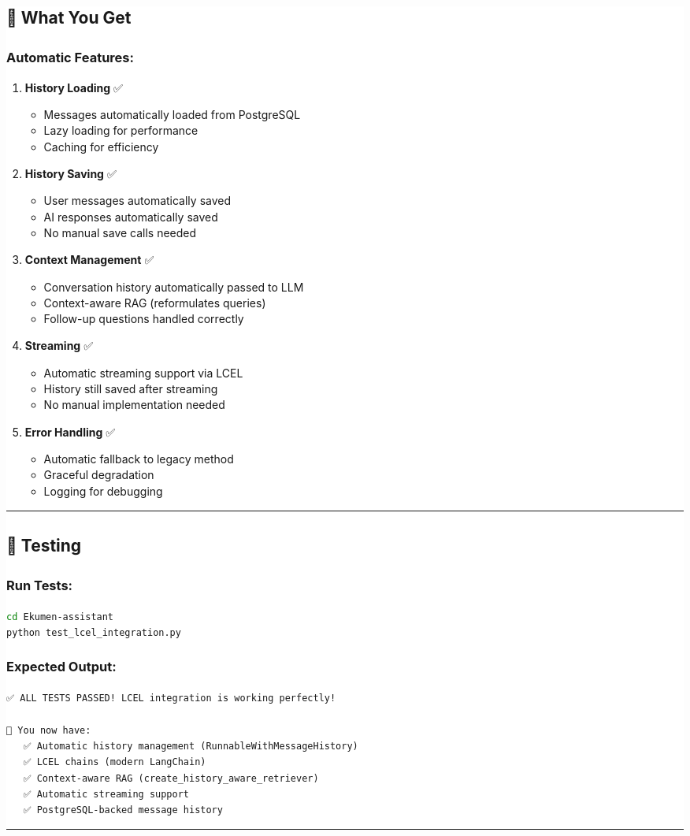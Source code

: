 
## 🎯 What You Get

### **Automatic Features:**

1. **History Loading** ✅
   - Messages automatically loaded from PostgreSQL
   - Lazy loading for performance
   - Caching for efficiency

2. **History Saving** ✅
   - User messages automatically saved
   - AI responses automatically saved
   - No manual save calls needed

3. **Context Management** ✅
   - Conversation history automatically passed to LLM
   - Context-aware RAG (reformulates queries)
   - Follow-up questions handled correctly

4. **Streaming** ✅
   - Automatic streaming support via LCEL
   - History still saved after streaming
   - No manual implementation needed

5. **Error Handling** ✅
   - Automatic fallback to legacy method
   - Graceful degradation
   - Logging for debugging

---

## 🧪 Testing

### **Run Tests:**

```bash
cd Ekumen-assistant
python test_lcel_integration.py
```

### **Expected Output:**

```
✅ ALL TESTS PASSED! LCEL integration is working perfectly!

🎉 You now have:
   ✅ Automatic history management (RunnableWithMessageHistory)
   ✅ LCEL chains (modern LangChain)
   ✅ Context-aware RAG (create_history_aware_retriever)
   ✅ Automatic streaming support
   ✅ PostgreSQL-backed message history
```

---